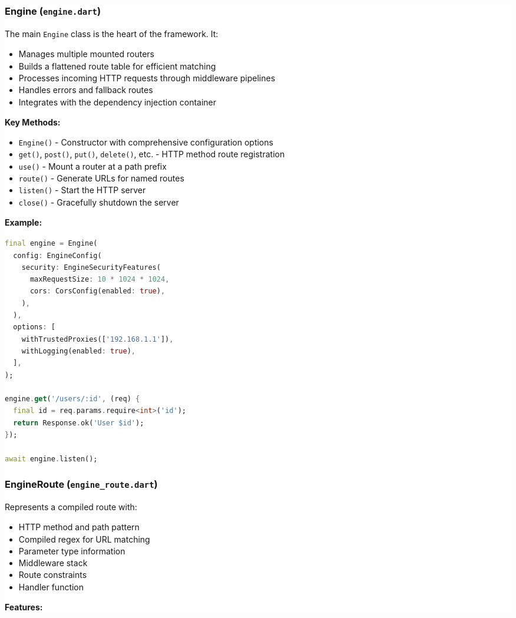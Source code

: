 ### Engine (`engine.dart`)

The main `Engine` class is the heart of the framework. It:

- Manages multiple mounted routers
- Builds a flattened route table for efficient matching
- Processes incoming HTTP requests through middleware pipelines
- Handles errors and fallback routes
- Integrates with the dependency injection container

**Key Methods:**

- `Engine()` - Constructor with comprehensive configuration options
- `get()`, `post()`, `put()`, `delete()`, etc. - HTTP method route registration
- `use()` - Mount a router at a path prefix
- `route()` - Generate URLs for named routes
- `listen()` - Start the HTTP server
- `close()` - Gracefully shutdown the server

**Example:**

```dart
final engine = Engine(
  config: EngineConfig(
    security: EngineSecurityFeatures(
      maxRequestSize: 10 * 1024 * 1024,
      cors: CorsConfig(enabled: true),
    ),
  ),
  options: [
    withTrustedProxies(['192.168.1.1']),
    withLogging(enabled: true),
  ],
);

engine.get('/users/:id', (req) {
  final id = req.params.require<int>('id');
  return Response.ok('User $id');
});

await engine.listen();
```

### EngineRoute (`engine_route.dart`)

Represents a compiled route with:

- HTTP method and path pattern
- Compiled regex for URL matching
- Parameter type information
- Middleware stack
- Route constraints
- Handler function

**Features:**
